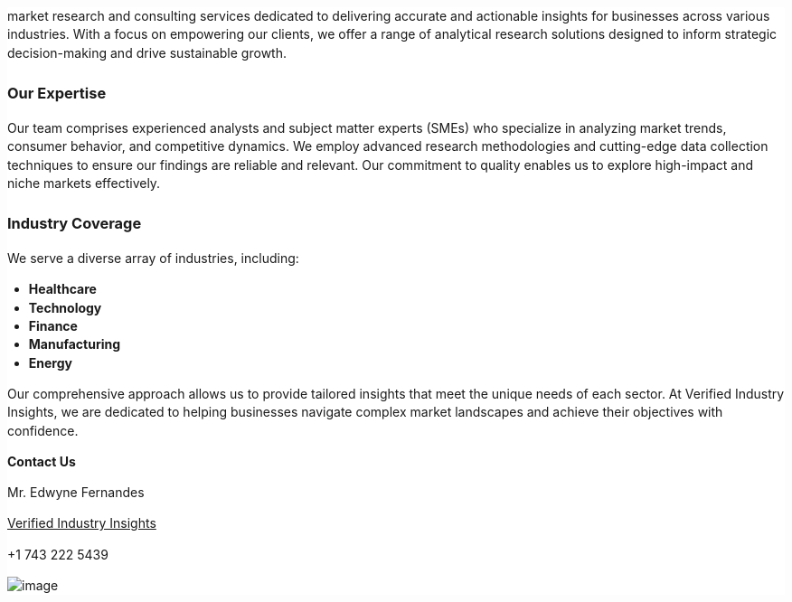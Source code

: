 market research and consulting services dedicated to delivering accurate and actionable insights for businesses across various industries. With a focus on empowering our clients, we offer a range of analytical research solutions designed to inform strategic decision-making and drive sustainable growth.</p><h3>Our Expertise</h3><p>Our team comprises experienced analysts and subject matter experts (SMEs) who specialize in analyzing market trends, consumer behavior, and competitive dynamics. We employ advanced research methodologies and cutting-edge data collection techniques to ensure our findings are reliable and relevant. Our commitment to quality enables us to explore high-impact and niche markets effectively.</p><h3>Industry Coverage</h3><p>We serve a diverse array of industries, including:</p><ul><li><strong>Healthcare</strong></li><li><strong>Technology</strong></li><li><strong>Finance</strong></li><li><strong>Manufacturing</strong></li><li><strong>Energy</strong></li></ul><p>Our comprehensive approach allows us to provide tailored insights that meet the unique needs of each sector. At Verified Industry Insights, we are dedicated to helping businesses navigate complex market landscapes and achieve their objectives with confidence.</p><p><strong>Contact Us</strong></p><p>Mr. Edwyne Fernandes</p><p><a href="https://www.verifiedindustryinsights.com/">Verified Industry Insights</a></p><p>+1 743 222 5439</p>
![image](https://github.com/user-attachments/assets/f095759c-4844-4438-87cc-bcb4d6cd4c52)
